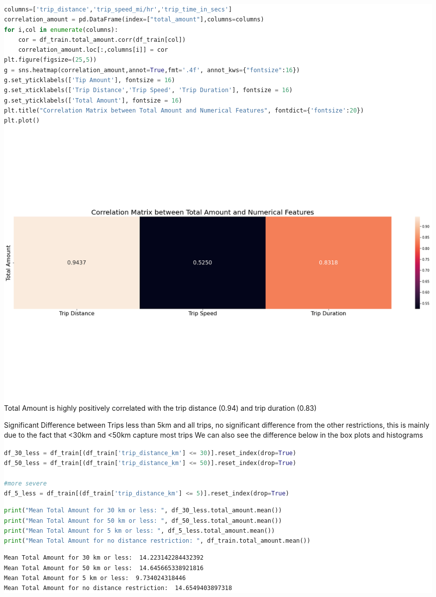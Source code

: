 ```python
columns=['trip_distance','trip_speed_mi/hr','trip_time_in_secs']
correlation_amount = pd.DataFrame(index=["total_amount"],columns=columns)
for i,col in enumerate(columns):
    cor = df_train.total_amount.corr(df_train[col])
    correlation_amount.loc[:,columns[i]] = cor
plt.figure(figsize=(25,5))
g = sns.heatmap(correlation_amount,annot=True,fmt='.4f', annot_kws={"fontsize":16})
g.set_yticklabels(['Tip Amount'], fontsize = 16)
g.set_xticklabels(['Trip Distance','Trip Speed', 'Trip Duration'], fontsize = 16)
g.set_yticklabels(['Total Amount'], fontsize = 16)
plt.title("Correlation Matrix between Total Amount and Numerical Features", fontdict={'fontsize':20})
plt.plot()
```

<img src="/posts/New-York-Taxi-Analysis/Amount Correlation.jpeg" height= "525px" width="100%">

Total Amount is highly positively correlated with the trip distance (0.94) and trip duration (0.83)

Significant Difference between Trips less than 5km and all trips, no significant difference from the other restrictions, this is mainly due to the fact that <30km and <50km capture most trips
We can also see the difference below in the box plots and histograms


```python
df_30_less = df_train[(df_train['trip_distance_km'] <= 30)].reset_index(drop=True)
df_50_less = df_train[(df_train['trip_distance_km'] <= 50)].reset_index(drop=True)

#more severe
df_5_less = df_train[(df_train['trip_distance_km'] <= 5)].reset_index(drop=True)
```


```python
print("Mean Total Amount for 30 km or less: ", df_30_less.total_amount.mean())
print("Mean Total Amount for 50 km or less: ", df_50_less.total_amount.mean())
print("Mean Total Amount for 5 km or less: ", df_5_less.total_amount.mean())
print("Mean Total Amount for no distance restriction: ", df_train.total_amount.mean())
```
    Mean Total Amount for 30 km or less:  14.223142284432392
    Mean Total Amount for 50 km or less:  14.645665338921816
    Mean Total Amount for 5 km or less:  9.734024318446
    Mean Total Amount for no distance restriction:  14.6549403897318
